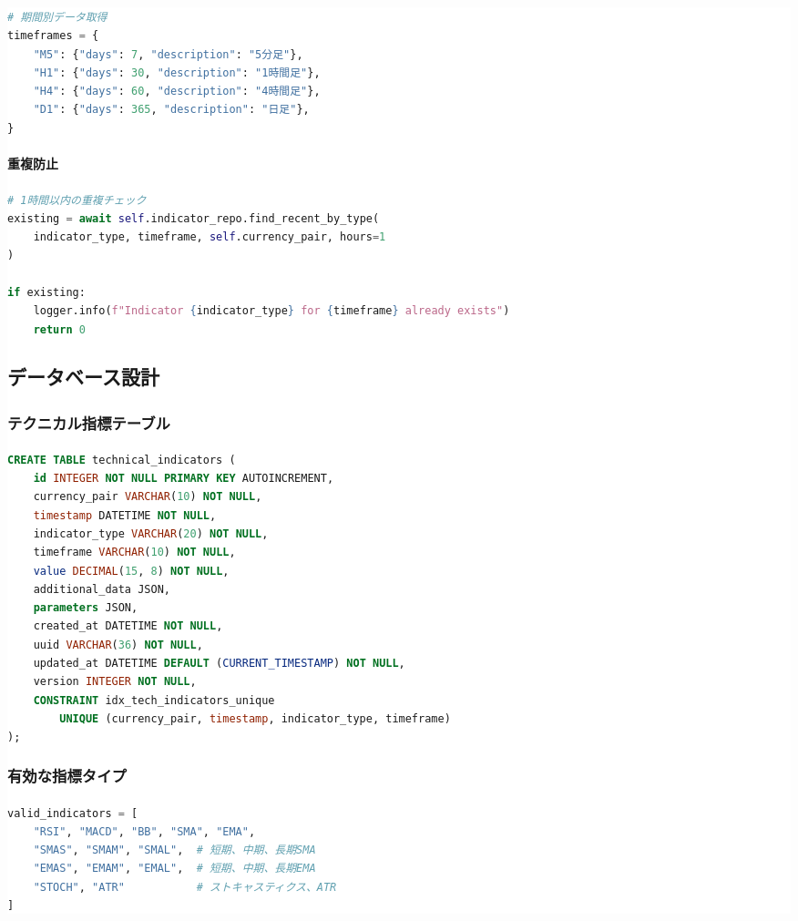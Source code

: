 ```python
# 期間別データ取得
timeframes = {
    "M5": {"days": 7, "description": "5分足"},
    "H1": {"days": 30, "description": "1時間足"},
    "H4": {"days": 60, "description": "4時間足"},
    "D1": {"days": 365, "description": "日足"},
}
```

#### 重複防止

```python
# 1時間以内の重複チェック
existing = await self.indicator_repo.find_recent_by_type(
    indicator_type, timeframe, self.currency_pair, hours=1
)

if existing:
    logger.info(f"Indicator {indicator_type} for {timeframe} already exists")
    return 0
```

## データベース設計

### テクニカル指標テーブル

```sql
CREATE TABLE technical_indicators (
    id INTEGER NOT NULL PRIMARY KEY AUTOINCREMENT,
    currency_pair VARCHAR(10) NOT NULL,
    timestamp DATETIME NOT NULL,
    indicator_type VARCHAR(20) NOT NULL,
    timeframe VARCHAR(10) NOT NULL,
    value DECIMAL(15, 8) NOT NULL,
    additional_data JSON,
    parameters JSON,
    created_at DATETIME NOT NULL,
    uuid VARCHAR(36) NOT NULL,
    updated_at DATETIME DEFAULT (CURRENT_TIMESTAMP) NOT NULL,
    version INTEGER NOT NULL,
    CONSTRAINT idx_tech_indicators_unique
        UNIQUE (currency_pair, timestamp, indicator_type, timeframe)
);
```

### 有効な指標タイプ

```python
valid_indicators = [
    "RSI", "MACD", "BB", "SMA", "EMA",
    "SMAS", "SMAM", "SMAL",  # 短期、中期、長期SMA
    "EMAS", "EMAM", "EMAL",  # 短期、中期、長期EMA
    "STOCH", "ATR"           # ストキャスティクス、ATR
]
```
